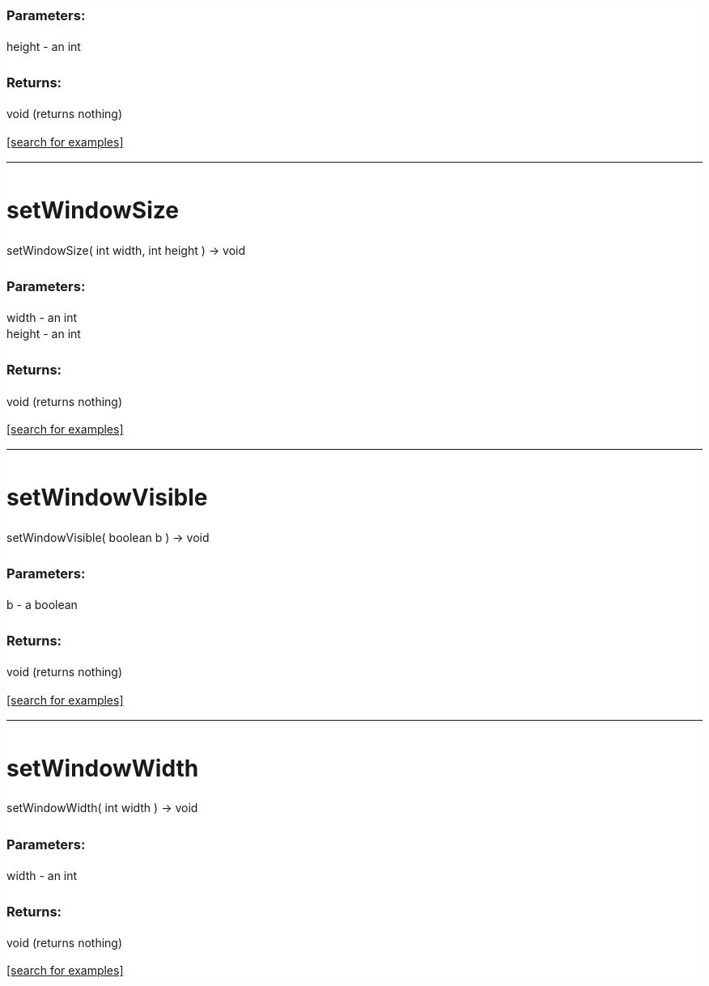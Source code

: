 

### Parameters:
height - an int

### Returns:
void (returns nothing)


<a href="https://github.com/autoplot/dev/search?q=setWindowHeight&unscoped_q=setWindowHeight">[search for examples]</a>

***
<a name="setWindowSize"></a>
# setWindowSize
setWindowSize( int width, int height ) &rarr; void



### Parameters:
width - an int
<br>height - an int

### Returns:
void (returns nothing)


<a href="https://github.com/autoplot/dev/search?q=setWindowSize&unscoped_q=setWindowSize">[search for examples]</a>

***
<a name="setWindowVisible"></a>
# setWindowVisible
setWindowVisible( boolean b ) &rarr; void



### Parameters:
b - a boolean

### Returns:
void (returns nothing)


<a href="https://github.com/autoplot/dev/search?q=setWindowVisible&unscoped_q=setWindowVisible">[search for examples]</a>

***
<a name="setWindowWidth"></a>
# setWindowWidth
setWindowWidth( int width ) &rarr; void



### Parameters:
width - an int

### Returns:
void (returns nothing)


<a href="https://github.com/autoplot/dev/search?q=setWindowWidth&unscoped_q=setWindowWidth">[search for examples]</a>

